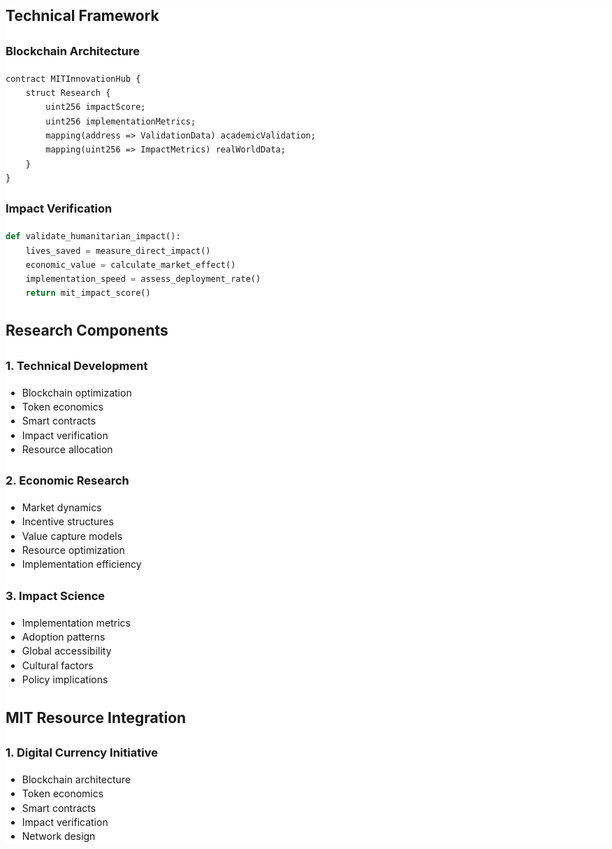 ## Technical Framework

### Blockchain Architecture
```solidity
contract MITInnovationHub {
    struct Research {
        uint256 impactScore;
        uint256 implementationMetrics;
        mapping(address => ValidationData) academicValidation;
        mapping(uint256 => ImpactMetrics) realWorldData;
    }
}
```

### Impact Verification
```python
def validate_humanitarian_impact():
    lives_saved = measure_direct_impact()
    economic_value = calculate_market_effect()
    implementation_speed = assess_deployment_rate()
    return mit_impact_score()
```

## Research Components

### 1. Technical Development
- Blockchain optimization
- Token economics
- Smart contracts
- Impact verification
- Resource allocation

### 2. Economic Research
- Market dynamics
- Incentive structures
- Value capture models
- Resource optimization
- Implementation efficiency

### 3. Impact Science
- Implementation metrics
- Adoption patterns
- Global accessibility
- Cultural factors
- Policy implications

## MIT Resource Integration

### 1. Digital Currency Initiative
- Blockchain architecture
- Token economics
- Smart contracts
- Impact verification
- Network design
